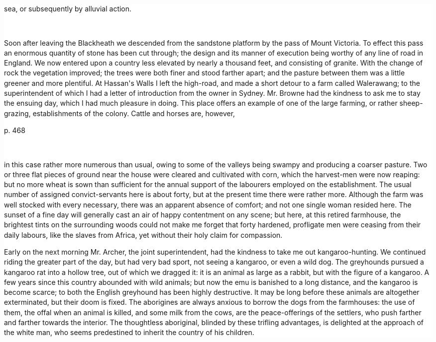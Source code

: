 sea, or subsequently by alluvial action.

 

Soon after leaving the Blackheath we descended from the sandstone
platform by the pass of Mount Victoria. To effect this pass an enormous
quantity of stone has been cut through; the design and its manner of
execution being worthy of any line of road in England. We now entered
upon a country less elevated by nearly a thousand feet, and consisting
of granite. With the change of rock the vegetation improved; the trees
were both finer and stood farther apart; and the pasture between them
was a little greener and more plentiful. At Hassan's Walls I left the
high-road, and made a short detour to a farm called Walerawang; to the
superintendent of which I had a letter of introduction from the owner in
Sydney. Mr. Browne had the kindness to ask me to stay the ensuing day,
which I had much pleasure in doing. This place offers an example of one
of the large farming, or rather sheep-grazing, establishments of the
colony. Cattle and horses are, however,

<span id="page_468">p. 468</span>

 

in this case rather more numerous than usual, owing to some of the
valleys being swampy and producing a coarser pasture. Two or three flat
pieces of ground near the house were cleared and cultivated with corn,
which the harvest-men were now reaping: but no more wheat is sown than
sufficient for the annual support of the labourers employed on the
establishment. The usual number of assigned convict-servants here is
about forty, but at the present time there were rather more. Although
the farm was well stocked with every necessary, there was an apparent
absence of comfort; and not one single woman resided here. The sunset of
a fine day will generally cast an air of happy contentment on any scene;
but here, at this retired farmhouse, the brightest tints on the
surrounding woods could not make me forget that forty hardened,
profligate men were ceasing from their daily labours, like the slaves
from Africa, yet without their holy claim for compassion.

Early on the next morning Mr. Archer, the joint superintendent, had the
kindness to take me out kangaroo-hunting. We continued riding the
greater part of the day, but had very bad sport, not seeing a kangaroo,
or even a wild dog. The greyhounds pursued a kangaroo rat into a hollow
tree, out of which we dragged it: it is an animal as large as a rabbit,
but with the figure of a kangaroo. A few years since this country
abounded with wild animals; but now the emu is banished to a long
distance, and the kangaroo is become scarce; to both the English
greyhound has been highly destructive. It may be long before these
animals are altogether exterminated, but their doom is fixed. The
aborigines are always anxious to borrow the dogs from the farmhouses:
the use of them, the offal when an animal is killed, and some milk from
the cows, are the peace-offerings of the settlers, who push farther and
farther towards the interior. The thoughtless aboriginal, blinded by
these trifling advantages, is delighted at the approach of the white
man, who seems predestined to inherit the country of his children.
